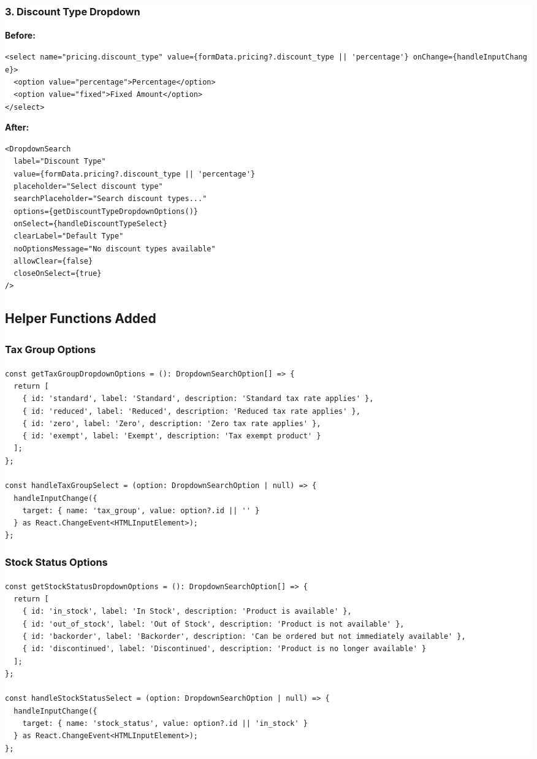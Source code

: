 
### **3. Discount Type Dropdown**
**Before:**
```tsx
<select name="pricing.discount_type" value={formData.pricing?.discount_type || 'percentage'} onChange={handleInputChange}>
  <option value="percentage">Percentage</option>
  <option value="fixed">Fixed Amount</option>
</select>
```

**After:**
```tsx
<DropdownSearch
  label="Discount Type"
  value={formData.pricing?.discount_type || 'percentage'}
  placeholder="Select discount type"
  searchPlaceholder="Search discount types..."
  options={getDiscountTypeDropdownOptions()}
  onSelect={handleDiscountTypeSelect}
  clearLabel="Default Type"
  noOptionsMessage="No discount types available"
  allowClear={false}
  closeOnSelect={true}
/>
```

## Helper Functions Added

### **Tax Group Options**
```tsx
const getTaxGroupDropdownOptions = (): DropdownSearchOption[] => {
  return [
    { id: 'standard', label: 'Standard', description: 'Standard tax rate applies' },
    { id: 'reduced', label: 'Reduced', description: 'Reduced tax rate applies' },
    { id: 'zero', label: 'Zero', description: 'Zero tax rate applies' },
    { id: 'exempt', label: 'Exempt', description: 'Tax exempt product' }
  ];
};

const handleTaxGroupSelect = (option: DropdownSearchOption | null) => {
  handleInputChange({
    target: { name: 'tax_group', value: option?.id || '' }
  } as React.ChangeEvent<HTMLInputElement>);
};
```

### **Stock Status Options**
```tsx
const getStockStatusDropdownOptions = (): DropdownSearchOption[] => {
  return [
    { id: 'in_stock', label: 'In Stock', description: 'Product is available' },
    { id: 'out_of_stock', label: 'Out of Stock', description: 'Product is not available' },
    { id: 'backorder', label: 'Backorder', description: 'Can be ordered but not immediately available' },
    { id: 'discontinued', label: 'Discontinued', description: 'Product is no longer available' }
  ];
};

const handleStockStatusSelect = (option: DropdownSearchOption | null) => {
  handleInputChange({
    target: { name: 'stock_status', value: option?.id || 'in_stock' }
  } as React.ChangeEvent<HTMLInputElement>);
};
```
